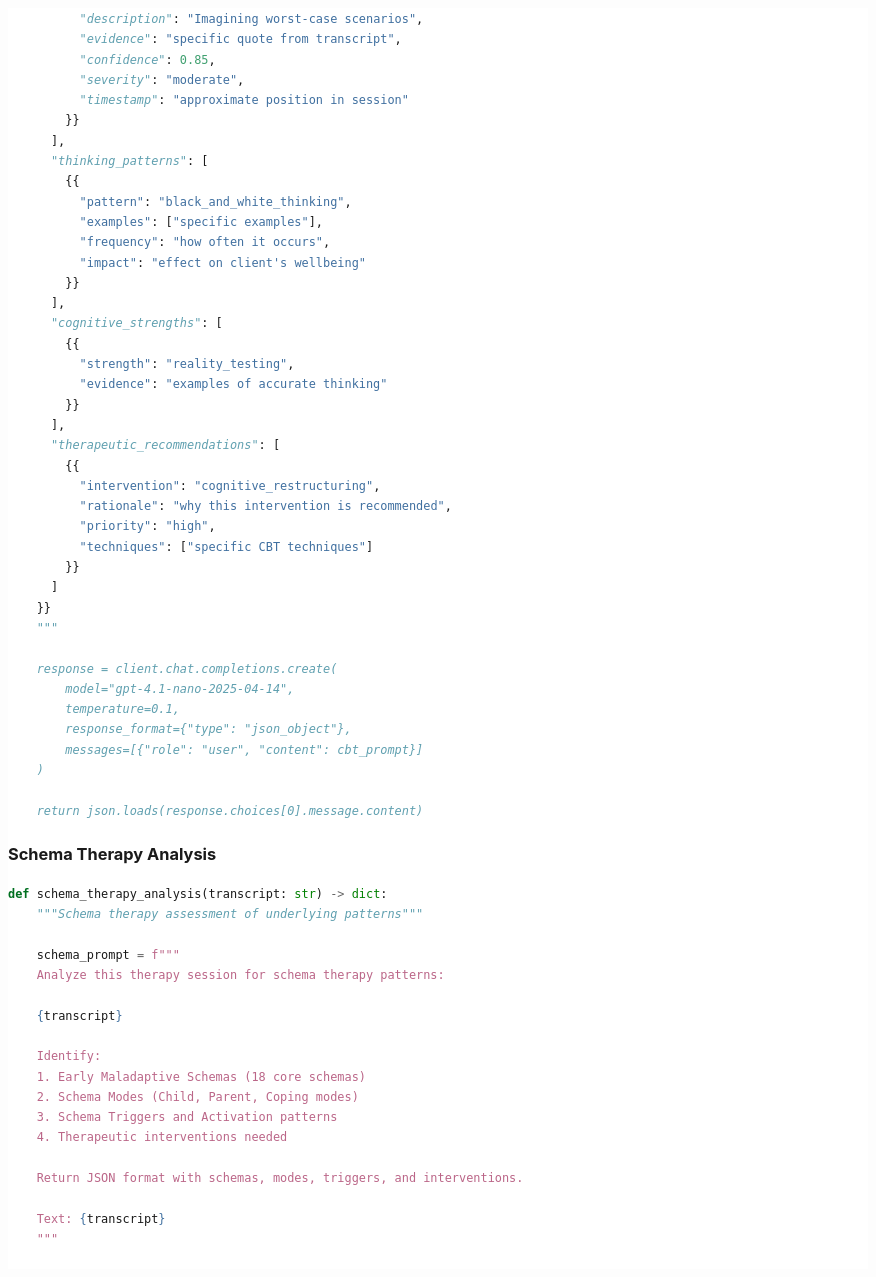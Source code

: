 ```python
          "description": "Imagining worst-case scenarios",
          "evidence": "specific quote from transcript",
          "confidence": 0.85,
          "severity": "moderate",
          "timestamp": "approximate position in session"
        }}
      ],
      "thinking_patterns": [
        {{
          "pattern": "black_and_white_thinking",
          "examples": ["specific examples"],
          "frequency": "how often it occurs",
          "impact": "effect on client's wellbeing"
        }}
      ],
      "cognitive_strengths": [
        {{
          "strength": "reality_testing",
          "evidence": "examples of accurate thinking"
        }}
      ],
      "therapeutic_recommendations": [
        {{
          "intervention": "cognitive_restructuring",
          "rationale": "why this intervention is recommended",
          "priority": "high",
          "techniques": ["specific CBT techniques"]
        }}
      ]
    }}
    """
    
    response = client.chat.completions.create(
        model="gpt-4.1-nano-2025-04-14",
        temperature=0.1,
        response_format={"type": "json_object"},
        messages=[{"role": "user", "content": cbt_prompt}]
    )
    
    return json.loads(response.choices[0].message.content)
```

### Schema Therapy Analysis
```python
def schema_therapy_analysis(transcript: str) -> dict:
    """Schema therapy assessment of underlying patterns"""
    
    schema_prompt = f"""
    Analyze this therapy session for schema therapy patterns:
    
    {transcript}
    
    Identify:
    1. Early Maladaptive Schemas (18 core schemas)
    2. Schema Modes (Child, Parent, Coping modes)
    3. Schema Triggers and Activation patterns
    4. Therapeutic interventions needed
    
    Return JSON format with schemas, modes, triggers, and interventions.
    
    Text: {transcript}
    """
    
```